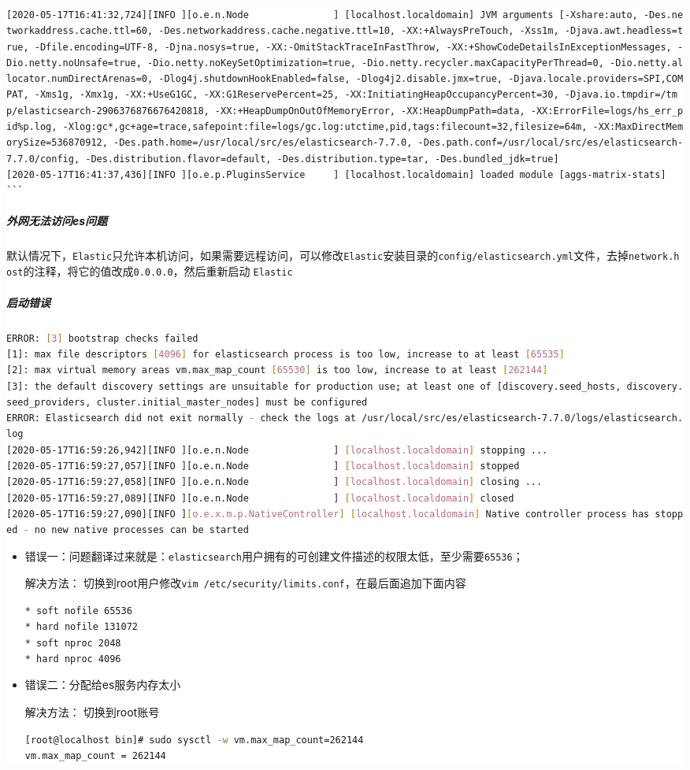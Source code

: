     [2020-05-17T16:41:32,724][INFO ][o.e.n.Node               ] [localhost.localdomain] JVM arguments [-Xshare:auto, -Des.networkaddress.cache.ttl=60, -Des.networkaddress.cache.negative.ttl=10, -XX:+AlwaysPreTouch, -Xss1m, -Djava.awt.headless=true, -Dfile.encoding=UTF-8, -Djna.nosys=true, -XX:-OmitStackTraceInFastThrow, -XX:+ShowCodeDetailsInExceptionMessages, -Dio.netty.noUnsafe=true, -Dio.netty.noKeySetOptimization=true, -Dio.netty.recycler.maxCapacityPerThread=0, -Dio.netty.allocator.numDirectArenas=0, -Dlog4j.shutdownHookEnabled=false, -Dlog4j2.disable.jmx=true, -Djava.locale.providers=SPI,COMPAT, -Xms1g, -Xmx1g, -XX:+UseG1GC, -XX:G1ReservePercent=25, -XX:InitiatingHeapOccupancyPercent=30, -Djava.io.tmpdir=/tmp/elasticsearch-2906376876676420818, -XX:+HeapDumpOnOutOfMemoryError, -XX:HeapDumpPath=data, -XX:ErrorFile=logs/hs_err_pid%p.log, -Xlog:gc*,gc+age=trace,safepoint:file=logs/gc.log:utctime,pid,tags:filecount=32,filesize=64m, -XX:MaxDirectMemorySize=536870912, -Des.path.home=/usr/local/src/es/elasticsearch-7.7.0, -Des.path.conf=/usr/local/src/es/elasticsearch-7.7.0/config, -Des.distribution.flavor=default, -Des.distribution.type=tar, -Des.bundled_jdk=true]
    [2020-05-17T16:41:37,436][INFO ][o.e.p.PluginsService     ] [localhost.localdomain] loaded module [aggs-matrix-stats]
    ```

##### 外网无法访问es问题


默认情况下，`Elastic`只允许本机访问，如果需要远程访问，可以修改`Elastic`安装目录的`config/elasticsearch.yml`文件，去掉`network.host`的注释，将它的值改成`0.0.0.0`，然后重新启动 `Elastic`

##### 启动错误

```sh
ERROR: [3] bootstrap checks failed
[1]: max file descriptors [4096] for elasticsearch process is too low, increase to at least [65535]
[2]: max virtual memory areas vm.max_map_count [65530] is too low, increase to at least [262144]
[3]: the default discovery settings are unsuitable for production use; at least one of [discovery.seed_hosts, discovery.seed_providers, cluster.initial_master_nodes] must be configured
ERROR: Elasticsearch did not exit normally - check the logs at /usr/local/src/es/elasticsearch-7.7.0/logs/elasticsearch.log
[2020-05-17T16:59:26,942][INFO ][o.e.n.Node               ] [localhost.localdomain] stopping ...
[2020-05-17T16:59:27,057][INFO ][o.e.n.Node               ] [localhost.localdomain] stopped
[2020-05-17T16:59:27,058][INFO ][o.e.n.Node               ] [localhost.localdomain] closing ...
[2020-05-17T16:59:27,089][INFO ][o.e.n.Node               ] [localhost.localdomain] closed
[2020-05-17T16:59:27,090][INFO ][o.e.x.m.p.NativeController] [localhost.localdomain] Native controller process has stopped - no new native processes can be started
```

* 错误一：问题翻译过来就是：`elasticsearch`用户拥有的可创建文件描述的权限太低，至少需要`65536`；

    解决方法：
    切换到root用户修改`vim /etc/security/limits.conf`，在最后面追加下面内容

    ```
    * soft nofile 65536
    * hard nofile 131072
    * soft nproc 2048
    * hard nproc 4096
    ```
* 错误二：分配给es服务内存太小   

    解决方法：
    切换到root账号
    ```sh
    [root@localhost bin]# sudo sysctl -w vm.max_map_count=262144
    vm.max_map_count = 262144
    ```
